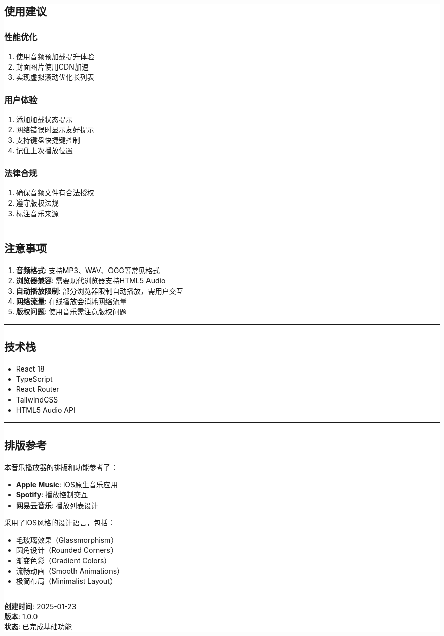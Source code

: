
## 使用建议

### 性能优化
1. 使用音频预加载提升体验
2. 封面图片使用CDN加速
3. 实现虚拟滚动优化长列表

### 用户体验
1. 添加加载状态提示
2. 网络错误时显示友好提示
3. 支持键盘快捷键控制
4. 记住上次播放位置

### 法律合规
1. 确保音频文件有合法授权
2. 遵守版权法规
3. 标注音乐来源

---

## 注意事项

1. **音频格式**: 支持MP3、WAV、OGG等常见格式
2. **浏览器兼容**: 需要现代浏览器支持HTML5 Audio
3. **自动播放限制**: 部分浏览器限制自动播放，需用户交互
4. **网络流量**: 在线播放会消耗网络流量
5. **版权问题**: 使用音乐需注意版权问题

---

## 技术栈

- React 18
- TypeScript
- React Router
- TailwindCSS
- HTML5 Audio API

---

## 排版参考

本音乐播放器的排版和功能参考了：
- **Apple Music**: iOS原生音乐应用
- **Spotify**: 播放控制交互
- **网易云音乐**: 播放列表设计

采用了iOS风格的设计语言，包括：
- 毛玻璃效果（Glassmorphism）
- 圆角设计（Rounded Corners）
- 渐变色彩（Gradient Colors）
- 流畅动画（Smooth Animations）
- 极简布局（Minimalist Layout）

---

**创建时间**: 2025-01-23  
**版本**: 1.0.0  
**状态**: 已完成基础功能
